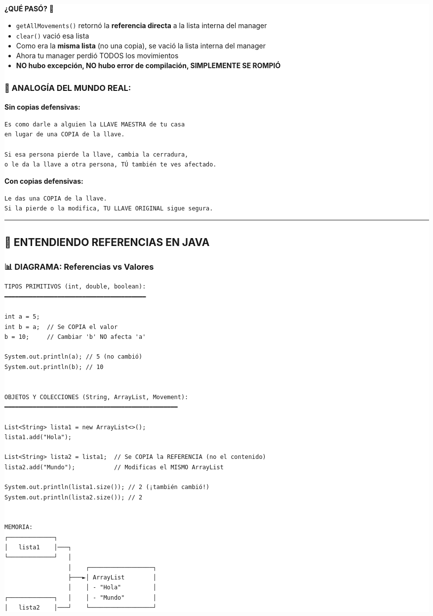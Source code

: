 **¿QUÉ PASÓ?** 🤯

- `getAllMovements()` retornó la **referencia directa** a la lista interna del manager
- `clear()` vació esa lista
- Como era la **misma lista** (no una copia), se vació la lista interna del manager
- Ahora tu manager perdió TODOS los movimientos
- **NO hubo excepción, NO hubo error de compilación, SIMPLEMENTE SE ROMPIÓ**

### 🎯 ANALOGÍA DEL MUNDO REAL:

**Sin copias defensivas:**
```
Es como darle a alguien la LLAVE MAESTRA de tu casa
en lugar de una COPIA de la llave.

Si esa persona pierde la llave, cambia la cerradura,
o le da la llave a otra persona, TÚ también te ves afectado.
```

**Con copias defensivas:**
```
Le das una COPIA de la llave.
Si la pierde o la modifica, TU LLAVE ORIGINAL sigue segura.
```

---

## 🔬 ENTENDIENDO REFERENCIAS EN JAVA

### 📊 DIAGRAMA: Referencias vs Valores

```
TIPOS PRIMITIVOS (int, double, boolean):
━━━━━━━━━━━━━━━━━━━━━━━━━━━━━━━━━━━━━━━━

int a = 5;
int b = a;  // Se COPIA el valor
b = 10;     // Cambiar 'b' NO afecta 'a'

System.out.println(a); // 5 (no cambió)
System.out.println(b); // 10


OBJETOS Y COLECCIONES (String, ArrayList, Movement):
━━━━━━━━━━━━━━━━━━━━━━━━━━━━━━━━━━━━━━━━━━━━━━━━━

List<String> lista1 = new ArrayList<>();
lista1.add("Hola");

List<String> lista2 = lista1;  // Se COPIA la REFERENCIA (no el contenido)
lista2.add("Mundo");           // Modificas el MISMO ArrayList

System.out.println(lista1.size()); // 2 (¡también cambió!)
System.out.println(lista2.size()); // 2


MEMORIA:
┌─────────────┐
│   lista1    │───┐
└─────────────┘   │
                  │    ┌──────────────────┐
                  ├───►│ ArrayList        │
                  │    │ - "Hola"         │
┌─────────────┐   │    │ - "Mundo"        │
│   lista2    │───┘    └──────────────────┘
```